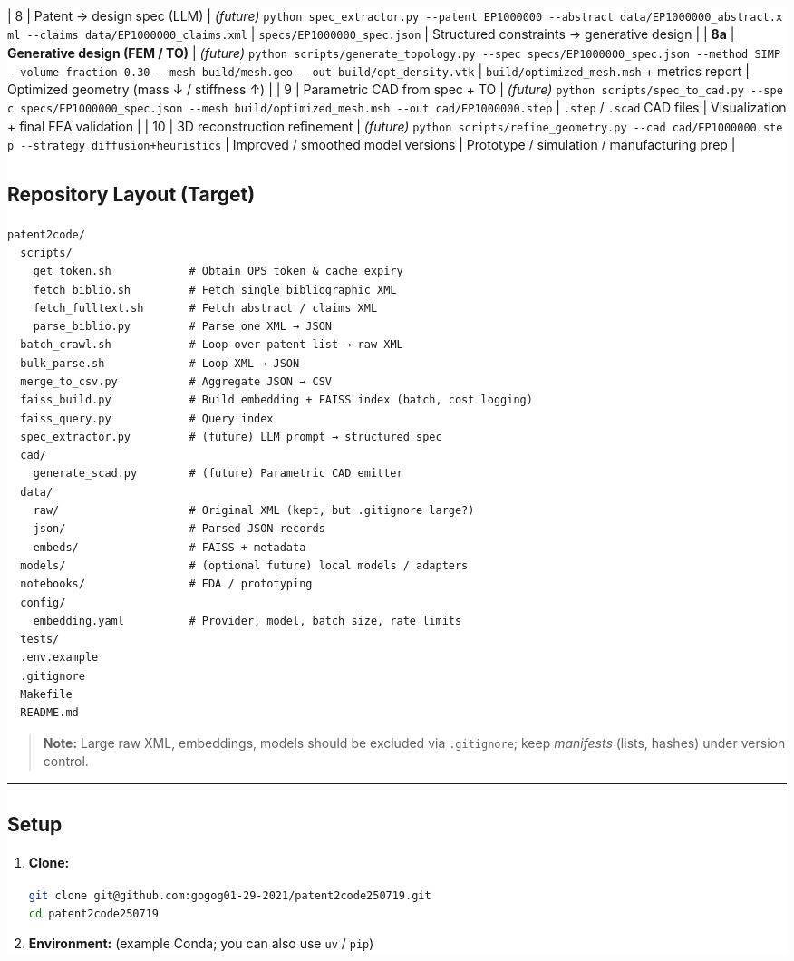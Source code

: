 | 8      | Patent → design spec (LLM)       | *(future)* `python spec_extractor.py --patent EP1000000 --abstract data/EP1000000_abstract.xml --claims data/EP1000000_claims.xml`                                       | `specs/EP1000000_spec.json`                 | Structured constraints → generative design  |
| **8a** | **Generative design (FEM / TO)** | *(future)* `python scripts/generate_topology.py --spec specs/EP1000000_spec.json --method SIMP --volume-fraction 0.30 --mesh build/mesh.geo --out build/opt_density.vtk` | `build/optimized_mesh.msh` + metrics report | Optimized geometry (mass ↓ / stiffness ↑)   |
| 9      | Parametric CAD from spec + TO    | *(future)* `python scripts/spec_to_cad.py --spec specs/EP1000000_spec.json --mesh build/optimized_mesh.msh --out cad/EP1000000.step`                                     | `.step` / `.scad` CAD files                 | Visualization + final FEA validation        |
| 10     | 3D reconstruction refinement     | *(future)* `python scripts/refine_geometry.py --cad cad/EP1000000.step --strategy diffusion+heuristics`                                                                  | Improved / smoothed model versions          | Prototype / simulation / manufacturing prep |

## Repository Layout (Target)

```
patent2code/
  scripts/
    get_token.sh            # Obtain OPS token & cache expiry
    fetch_biblio.sh         # Fetch single bibliographic XML
    fetch_fulltext.sh       # Fetch abstract / claims XML
    parse_biblio.py         # Parse one XML → JSON
  batch_crawl.sh            # Loop over patent list → raw XML
  bulk_parse.sh             # Loop XML → JSON
  merge_to_csv.py           # Aggregate JSON → CSV
  faiss_build.py            # Build embedding + FAISS index (batch, cost logging)
  faiss_query.py            # Query index
  spec_extractor.py         # (future) LLM prompt → structured spec
  cad/
    generate_scad.py        # (future) Parametric CAD emitter
  data/
    raw/                    # Original XML (kept, but .gitignore large?)
    json/                   # Parsed JSON records
    embeds/                 # FAISS + metadata
  models/                   # (optional future) local models / adapters
  notebooks/                # EDA / prototyping
  config/
    embedding.yaml          # Provider, model, batch size, rate limits
  tests/
  .env.example
  .gitignore
  Makefile
  README.md
```

> **Note:** Large raw XML, embeddings, models should be excluded via `.gitignore`; keep *manifests* (lists, hashes) under version control.

---

## Setup

1. **Clone:**

   ```bash
   git clone git@github.com:gogog01-29-2021/patent2code250719.git
   cd patent2code250719
   ```
2. **Environment:** (example Conda; you can also use `uv` / `pip`)
